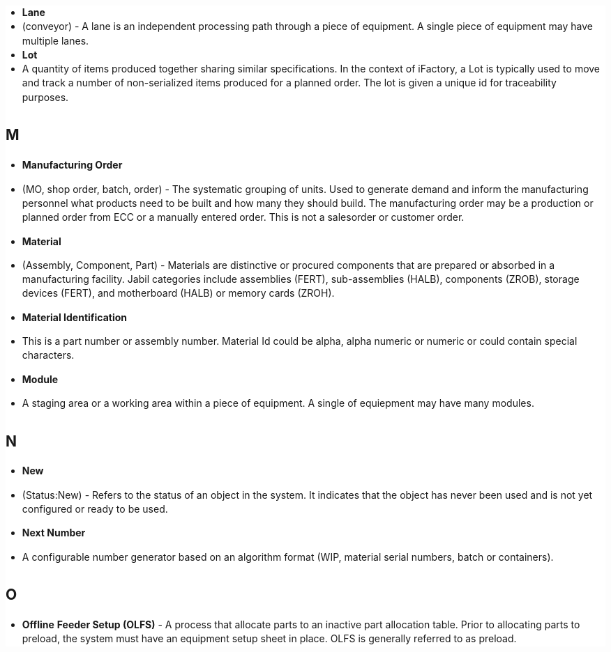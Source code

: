 - **Lane**
- (conveyor) - A lane is an independent processing path through a piece of equipment. A single piece of equipment may have multiple lanes.
- **Lot**
- A quantity of items produced together sharing similar specifications. In the context of iFactory, a Lot is typically used to move and track a number of non-serialized items produced for a planned order. The lot is given a unique id for traceability purposes. 




## M


- **Manufacturing Order**
- (MO, shop order, batch, order) - The systematic grouping of units. Used to generate demand and inform the manufacturing personnel what products need to be built and how many they should build. The manufacturing order may be a production or planned order from ECC or a manually entered order. This is not a salesorder or customer order. 


- **Material**
- (Assembly, Component, Part) - Materials are distinctive or procured components that are prepared or absorbed in a manufacturing facility. Jabil categories include assemblies (FERT), sub-assemblies (HALB), components (ZROB), storage devices (FERT), and motherboard (HALB) or memory cards (ZROH).


- **Material Identification**
- This is a part number or assembly number. Material Id could be alpha, alpha numeric or numeric or could contain special characters. 


- **Module**
- A staging area or a working area within a piece of equipment. A single of equiepment may have many modules. 

## N


- **New**
- (Status:New) - Refers to the status of an object in the system. It indicates that the object has never been used and is not yet configured or ready to be used. 


- **Next Number**
- A configurable number generator based on an algorithm format (WIP, material serial numbers, batch or containers).


## O


- **Offline**
**Feeder Setup (OLFS)** - A process that allocate parts to an inactive part allocation table. Prior to allocating parts to preload, the system must have an equipment setup sheet in place. OLFS is generally referred to as preload.

